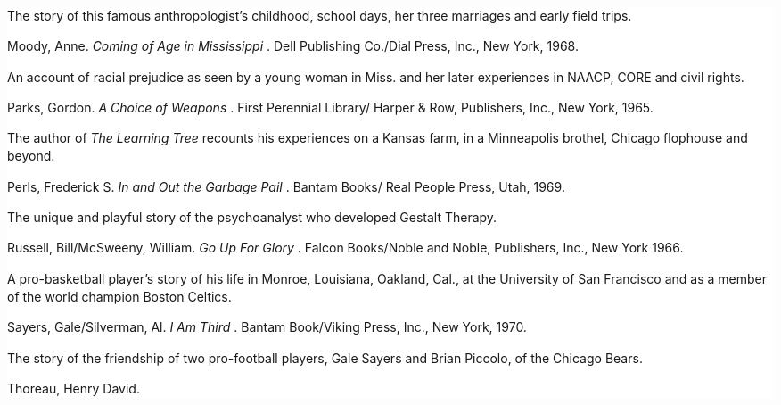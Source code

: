  </p>
 <p>
  The story of this famous anthropologist’s childhood, school days, her three marriages and early field trips.
 </p>
 <p>
  Moody, Anne.
  <i>
   Coming of Age in Mississippi
  </i>
  . Dell Publishing Co./Dial Press, Inc., New York, 1968.
 </p>
 <p>
  An account of racial prejudice as seen by a young woman in Miss. and her later experiences in NAACP, CORE and civil rights.
 </p>
 <p>
  Parks, Gordon.
  <i>
   A Choice of Weapons
  </i>
  . First Perennial Library/ Harper &amp; Row, Publishers, Inc., New York, 1965.
 </p>
 <p>
  The author of
  <i>
   The Learning Tree
  </i>
  recounts his experiences on a Kansas farm, in a Minneapolis brothel, Chicago flophouse and beyond.
 </p>
 <p>
  Perls, Frederick S.
  <i>
   In and Out the Garbage Pail
  </i>
  . Bantam Books/ Real People Press, Utah, 1969.
 </p>
 <p>
  The unique and playful story of the psychoanalyst who developed Gestalt Therapy.
 </p>
 <p>
  Russell, Bill/McSweeny, William.
  <i>
   Go Up For Glory
  </i>
  . Falcon Books/Noble and Noble, Publishers, Inc., New York 1966.
 </p>
 <p>
  A pro-basketball player’s story of his life in Monroe, Louisiana, Oakland, Cal., at the University of San Francisco and as a member of the world champion Boston Celtics.
 </p>
 <p>
  Sayers, Gale/Silverman, Al.
  <i>
   I Am Third
  </i>
  . Bantam Book/Viking Press, Inc., New York, 1970.
 </p>
 <p>
  The story of the friendship of two pro-football players, Gale Sayers and Brian Piccolo, of the Chicago Bears.
 </p>
 <p>
  Thoreau, Henry David.